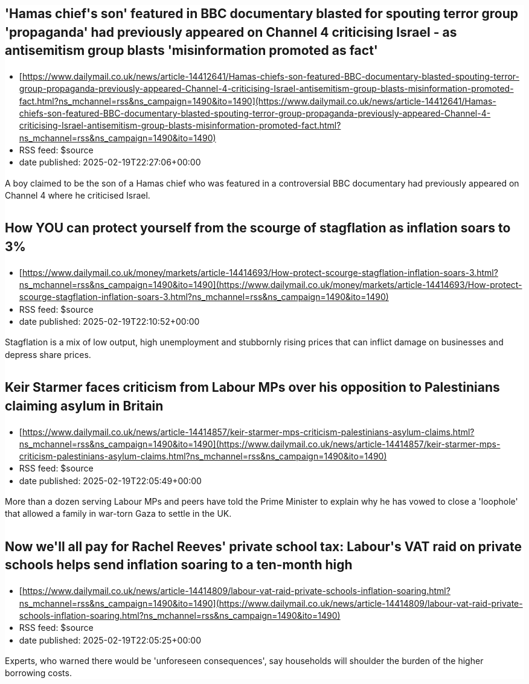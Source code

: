 ## 'Hamas chief's son' featured in BBC documentary blasted for spouting terror group 'propaganda' had previously appeared on Channel 4 criticising Israel - as antisemitism group blasts 'misinformation promoted as fact'
 - [https://www.dailymail.co.uk/news/article-14412641/Hamas-chiefs-son-featured-BBC-documentary-blasted-spouting-terror-group-propaganda-previously-appeared-Channel-4-criticising-Israel-antisemitism-group-blasts-misinformation-promoted-fact.html?ns_mchannel=rss&ns_campaign=1490&ito=1490](https://www.dailymail.co.uk/news/article-14412641/Hamas-chiefs-son-featured-BBC-documentary-blasted-spouting-terror-group-propaganda-previously-appeared-Channel-4-criticising-Israel-antisemitism-group-blasts-misinformation-promoted-fact.html?ns_mchannel=rss&ns_campaign=1490&ito=1490)
 - RSS feed: $source
 - date published: 2025-02-19T22:27:06+00:00

A boy claimed to be the son of a Hamas chief who was featured in a controversial BBC documentary had previously appeared on Channel 4 where he criticised Israel.

## How YOU can protect yourself from the scourge of stagflation as inflation soars to 3%
 - [https://www.dailymail.co.uk/money/markets/article-14414693/How-protect-scourge-stagflation-inflation-soars-3.html?ns_mchannel=rss&ns_campaign=1490&ito=1490](https://www.dailymail.co.uk/money/markets/article-14414693/How-protect-scourge-stagflation-inflation-soars-3.html?ns_mchannel=rss&ns_campaign=1490&ito=1490)
 - RSS feed: $source
 - date published: 2025-02-19T22:10:52+00:00

Stagflation is a  mix of low output, high unemployment and stubbornly rising prices that can inflict damage on businesses and depress share prices.

## Keir Starmer faces criticism from Labour MPs over his opposition to Palestinians claiming asylum in Britain
 - [https://www.dailymail.co.uk/news/article-14414857/keir-starmer-mps-criticism-palestinians-asylum-claims.html?ns_mchannel=rss&ns_campaign=1490&ito=1490](https://www.dailymail.co.uk/news/article-14414857/keir-starmer-mps-criticism-palestinians-asylum-claims.html?ns_mchannel=rss&ns_campaign=1490&ito=1490)
 - RSS feed: $source
 - date published: 2025-02-19T22:05:49+00:00

More than a dozen serving Labour MPs and peers have told the Prime Minister to explain why he has vowed to close a 'loophole' that allowed a family in war-torn Gaza to settle in the UK.

## Now we'll all pay for Rachel Reeves' private school tax: Labour's VAT raid on private schools helps send inflation soaring to a ten-month high
 - [https://www.dailymail.co.uk/news/article-14414809/labour-vat-raid-private-schools-inflation-soaring.html?ns_mchannel=rss&ns_campaign=1490&ito=1490](https://www.dailymail.co.uk/news/article-14414809/labour-vat-raid-private-schools-inflation-soaring.html?ns_mchannel=rss&ns_campaign=1490&ito=1490)
 - RSS feed: $source
 - date published: 2025-02-19T22:05:25+00:00

Experts, who warned there would be 'unforeseen consequences', say households will shoulder the burden of the higher borrowing costs.
